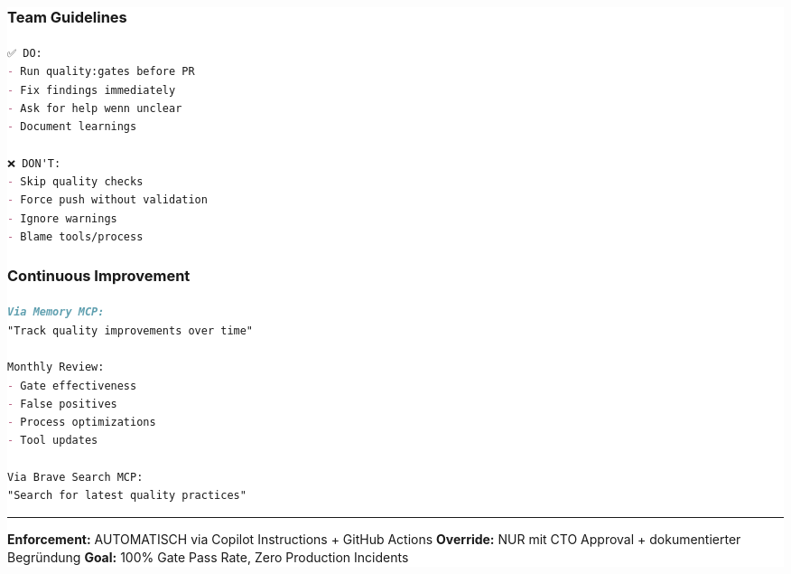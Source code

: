 ### Team Guidelines
```markdown
✅ DO:
- Run quality:gates before PR
- Fix findings immediately
- Ask for help wenn unclear
- Document learnings

❌ DON'T:
- Skip quality checks
- Force push without validation
- Ignore warnings
- Blame tools/process
```

### Continuous Improvement
```markdown
Via Memory MCP:
"Track quality improvements over time"

Monthly Review:
- Gate effectiveness
- False positives
- Process optimizations
- Tool updates

Via Brave Search MCP:
"Search for latest quality practices"
```

---

**Enforcement:** AUTOMATISCH via Copilot Instructions + GitHub Actions
**Override:** NUR mit CTO Approval + dokumentierter Begründung
**Goal:** 100% Gate Pass Rate, Zero Production Incidents
